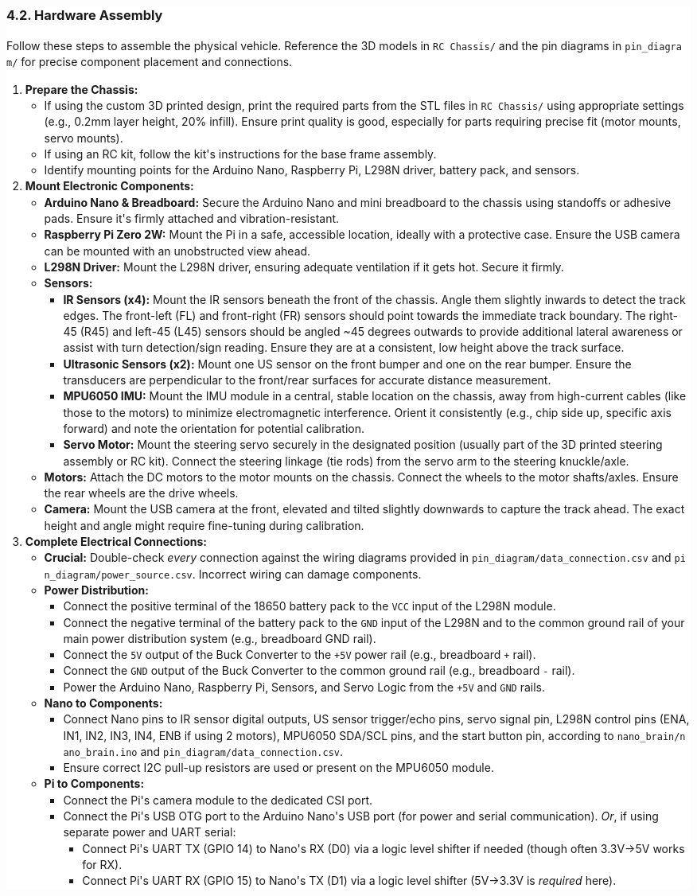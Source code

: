 ### 4.2. Hardware Assembly

Follow these steps to assemble the physical vehicle. Reference the 3D models in `RC Chassis/` and the pin diagrams in `pin_diagram/` for precise component placement and connections.

1.  **Prepare the Chassis:**
    -   If using the custom 3D printed design, print the required parts from the STL files in `RC Chassis/` using appropriate settings (e.g., 0.2mm layer height, 20% infill). Ensure print quality is good, especially for parts requiring precise fit (motor mounts, servo mounts).
    -   If using an RC kit, follow the kit's instructions for the base frame assembly.
    -   Identify mounting points for the Arduino Nano, Raspberry Pi, L298N driver, battery pack, and sensors.
2.  **Mount Electronic Components:**
    -   **Arduino Nano & Breadboard:** Secure the Arduino Nano and mini breadboard to the chassis using standoffs or adhesive pads. Ensure it's firmly attached and vibration-resistant.
    -   **Raspberry Pi Zero 2W:** Mount the Pi in a safe, accessible location, ideally with a protective case. Ensure the USB camera can be mounted with an unobstructed view ahead.
    -   **L298N Driver:** Mount the L298N driver, ensuring adequate ventilation if it gets hot. Secure it firmly.
    -   **Sensors:**
        -   **IR Sensors (x4):** Mount the IR sensors beneath the front of the chassis. Angle them slightly inwards to detect the track edges. The front-left (FL) and front-right (FR) sensors should point towards the immediate track boundary. The right-45 (R45) and left-45 (L45) sensors should be angled ~45 degrees outwards to provide additional lateral awareness or assist with turn detection/sign reading. Ensure they are at a consistent, low height above the track surface.
        -   **Ultrasonic Sensors (x2):** Mount one US sensor on the front bumper and one on the rear bumper. Ensure the transducers are perpendicular to the front/rear surfaces for accurate distance measurement.
        -   **MPU6050 IMU:** Mount the IMU module in a central, stable location on the chassis, away from high-current cables (like those to the motors) to minimize electromagnetic interference. Orient it consistently (e.g., chip side up, specific axis forward) and note the orientation for potential calibration.
        -   **Servo Motor:** Mount the steering servo securely in the designated position (usually part of the 3D printed steering assembly or RC kit). Connect the steering linkage (tie rods) from the servo arm to the steering knuckle/axle.
    -   **Motors:** Attach the DC motors to the motor mounts on the chassis. Connect the wheels to the motor shafts/axles. Ensure the rear wheels are the drive wheels.
    -   **Camera:** Mount the USB camera at the front, elevated and tilted slightly downwards to capture the track ahead. The exact height and angle might require fine-tuning during calibration.
3.  **Complete Electrical Connections:**
    -   **Crucial:** Double-check _every_ connection against the wiring diagrams provided in `pin_diagram/data_connection.csv` and `pin_diagram/power_source.csv`. Incorrect wiring can damage components.
    -   **Power Distribution:**
        -   Connect the positive terminal of the 18650 battery pack to the `VCC` input of the L298N module.
        -   Connect the negative terminal of the battery pack to the `GND` input of the L298N and to the common ground rail of your main power distribution system (e.g., breadboard GND rail).
        -   Connect the `5V` output of the Buck Converter to the `+5V` power rail (e.g., breadboard `+` rail).
        -   Connect the `GND` output of the Buck Converter to the common ground rail (e.g., breadboard `-` rail).
        -   Power the Arduino Nano, Raspberry Pi, Sensors, and Servo Logic from the `+5V` and `GND` rails.
    -   **Nano to Components:**
        -   Connect Nano pins to IR sensor digital outputs, US sensor trigger/echo pins, servo signal pin, L298N control pins (ENA, IN1, IN2, IN3, IN4, ENB if using 2 motors), MPU6050 SDA/SCL pins, and the start button pin, according to `nano_brain/nano_brain.ino` and `pin_diagram/data_connection.csv`.
        -   Ensure correct I2C pull-up resistors are used or present on the MPU6050 module.
    -   **Pi to Components:**
        -   Connect the Pi's camera module to the dedicated CSI port.
        -   Connect the Pi's USB OTG port to the Arduino Nano's USB port (for power and serial communication). _Or_, if using separate power and UART serial:
            -   Connect Pi's UART TX (GPIO 14) to Nano's RX (D0) via a logic level shifter if needed (though often 3.3V->5V works for RX).
            -   Connect Pi's UART RX (GPIO 15) to Nano's TX (D1) via a logic level shifter (5V->3.3V is _required_ here).